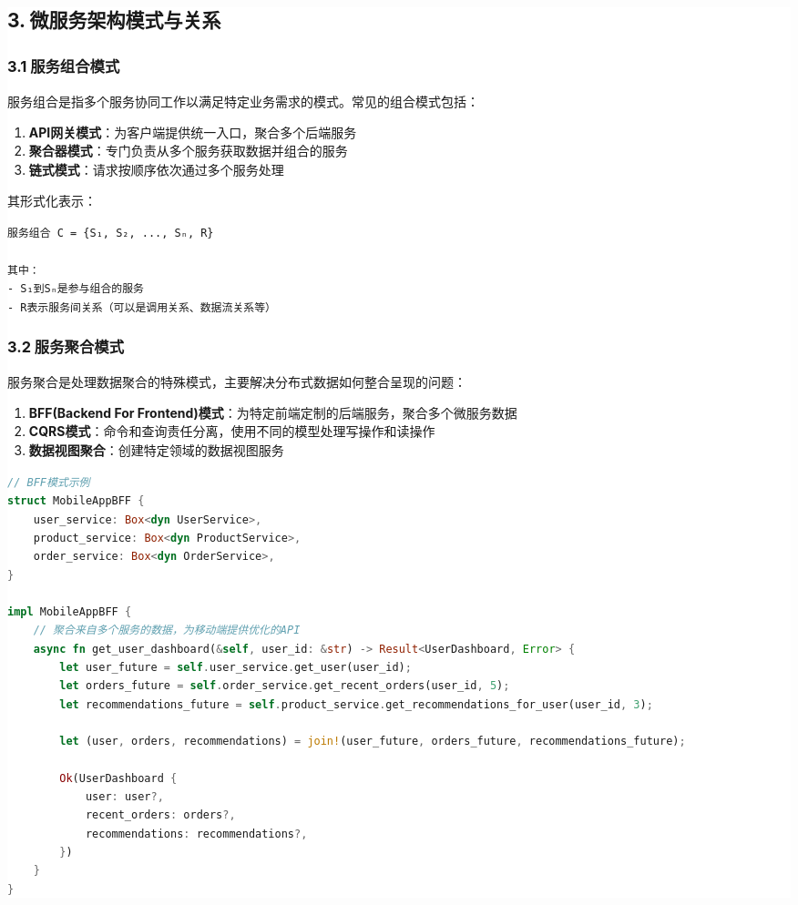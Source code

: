 ## 3. 微服务架构模式与关系

### 3.1 服务组合模式

服务组合是指多个服务协同工作以满足特定业务需求的模式。常见的组合模式包括：

1. **API网关模式**：为客户端提供统一入口，聚合多个后端服务
2. **聚合器模式**：专门负责从多个服务获取数据并组合的服务
3. **链式模式**：请求按顺序依次通过多个服务处理

其形式化表示：

```text
服务组合 C = {S₁, S₂, ..., Sₙ, R}

其中：
- S₁到Sₙ是参与组合的服务
- R表示服务间关系（可以是调用关系、数据流关系等）
```

### 3.2 服务聚合模式

服务聚合是处理数据聚合的特殊模式，主要解决分布式数据如何整合呈现的问题：

1. **BFF(Backend For Frontend)模式**：为特定前端定制的后端服务，聚合多个微服务数据
2. **CQRS模式**：命令和查询责任分离，使用不同的模型处理写操作和读操作
3. **数据视图聚合**：创建特定领域的数据视图服务

```rust
// BFF模式示例
struct MobileAppBFF {
    user_service: Box<dyn UserService>,
    product_service: Box<dyn ProductService>,
    order_service: Box<dyn OrderService>,
}

impl MobileAppBFF {
    // 聚合来自多个服务的数据，为移动端提供优化的API
    async fn get_user_dashboard(&self, user_id: &str) -> Result<UserDashboard, Error> {
        let user_future = self.user_service.get_user(user_id);
        let orders_future = self.order_service.get_recent_orders(user_id, 5);
        let recommendations_future = self.product_service.get_recommendations_for_user(user_id, 3);
        
        let (user, orders, recommendations) = join!(user_future, orders_future, recommendations_future);
        
        Ok(UserDashboard {
            user: user?,
            recent_orders: orders?,
            recommendations: recommendations?,
        })
    }
}
```
